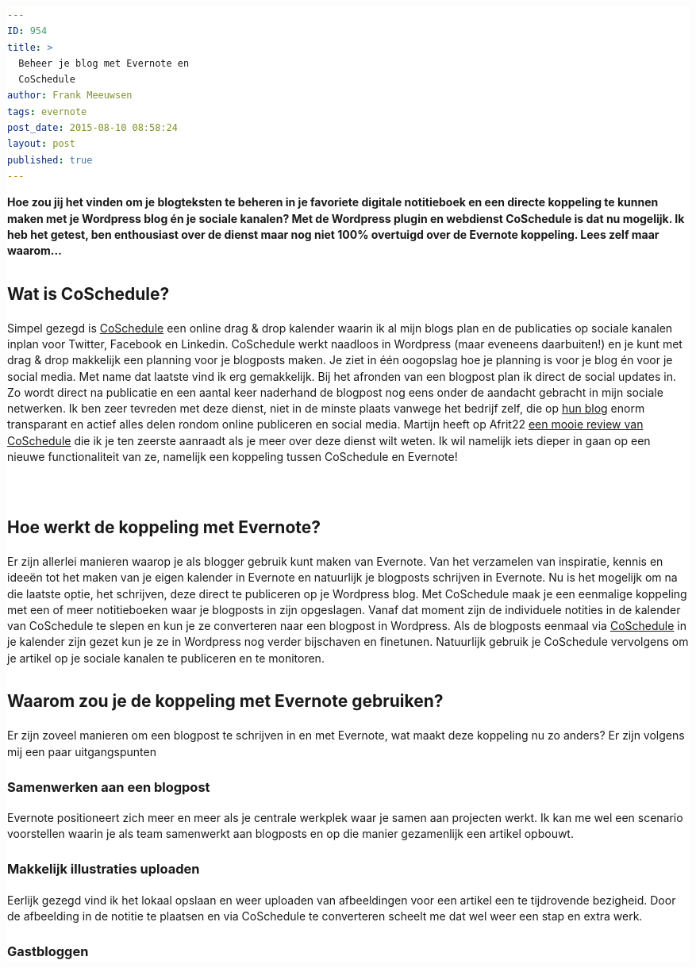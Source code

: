 ```yaml
---
ID: 954
title: >
  Beheer je blog met Evernote en
  CoSchedule
author: Frank Meeuwsen
tags: evernote
post_date: 2015-08-10 08:58:24
layout: post
published: true
---
```

<strong>Hoe zou jij het vinden om je blogteksten te beheren in je favoriete digitale notitieboek en een directe koppeling te kunnen maken met je Wordpress blog én je sociale kanalen? Met de Wordpress plugin en webdienst CoSchedule is dat nu mogelijk. Ik heb het getest, ben enthousiast over de dienst maar nog niet 100% overtuigd over de Evernote koppeling. Lees zelf maar waarom...</strong>


<h2 id="watiscoschedule">Wat is CoSchedule?</h2>
Simpel gezegd is <a href="http://allesonthouden.nl/go/coschedule/">CoSchedule</a> een online drag &amp; drop kalender waarin ik al mijn blogs plan en de publicaties op sociale kanalen inplan voor Twitter, Facebook en Linkedin.
CoSchedule werkt naadloos in Wordpress (maar eveneens daarbuiten!) en je kunt met drag &amp; drop makkelijk een planning voor je blogposts maken. Je ziet in één oogopslag hoe je planning is voor je blog én voor je social media. Met name dat laatste vind ik erg gemakkelijk. Bij het afronden van een blogpost plan ik direct de social updates in. Zo wordt direct na publicatie en een aantal keer naderhand de blogpost nog eens onder de aandacht gebracht in mijn sociale netwerken. Ik ben zeer tevreden met deze dienst, niet in de minste plaats vanwege het bedrijf zelf, die op <a href="http://coschedule.com/blog/">hun blog</a> enorm transparant en actief alles delen rondom online publiceren en social media. Martijn heeft op Afrit22 <a href="http://www.afrit22.nl/bloggen/coschedule-de-perfecte-tool-voor-het-plannen-en-promoten-van-jouw-blogs">een mooie review van CoSchedule</a> die ik je ten zeerste aanraadt als je meer over deze dienst wilt weten. Ik wil namelijk iets dieper in gaan op een nieuwe functionaliteit van ze, namelijk een koppeling tussen CoSchedule en Evernote!

<figure><img src="https://cdn.allesonthouden.nl/images/Screen-Shot-2015-08-09-21-29-39.png" alt="" /></figure>
<h2 id="hoewerktdekoppelingmetevernote">Hoe werkt de koppeling met Evernote?</h2>
Er zijn allerlei manieren waarop je als blogger gebruik kunt maken van Evernote. Van het verzamelen van inspiratie, kennis en ideeën tot het maken van je eigen kalender in Evernote en natuurlijk je blogposts schrijven in Evernote. Nu is het mogelijk om na die laatste optie, het schrijven, deze direct te publiceren op je Wordpress blog. Met CoSchedule maak je een eenmalige koppeling met een of meer notitieboeken waar je blogposts in zijn opgeslagen. Vanaf dat moment zijn de individuele notities in de kalender van CoSchedule te slepen en kun je ze converteren naar een blogpost in Wordpress. Als de blogposts eenmaal via <a href="http://allesonthouden.nl/go/coschedule/">CoSchedule</a> in je kalender zijn gezet kun je ze in Wordpress nog verder bijschaven en finetunen. Natuurlijk gebruik je CoSchedule vervolgens om je artikel op je sociale kanalen te publiceren en te monitoren.

<iframe class="wistia_embed" src="http://fast.wistia.net/embed/iframe/dc59nkz7uf" name="wistia_embed" width="778" height="438" frameborder="0" scrolling="no"></iframe>
<h2 id="waaromzoujedekoppelingmetevernotegebruiken">Waarom zou je de koppeling met Evernote gebruiken?</h2>
Er zijn zoveel manieren om een blogpost te schrijven in en met Evernote, wat maakt deze koppeling nu zo anders? Er zijn volgens mij een paar uitgangspunten
<h3 id="samenwerkenaaneenblogpost">Samenwerken aan een blogpost</h3>
Evernote positioneert zich meer en meer als je centrale werkplek waar je samen aan projecten werkt. Ik kan me wel een scenario voorstellen waarin je als team samenwerkt aan blogposts en op die manier gezamenlijk een artikel opbouwt.
<h3 id="makkelijkillustratiesuploaden">Makkelijk illustraties uploaden</h3>
Eerlijk gezegd vind ik het lokaal opslaan en weer uploaden van afbeeldingen voor een artikel een te tijdrovende bezigheid. Door de afbeelding in de notitie te plaatsen en via CoSchedule te converteren scheelt me dat wel weer een stap en extra werk.
<h3 id="gastbloggen">Gastbloggen</h3>
